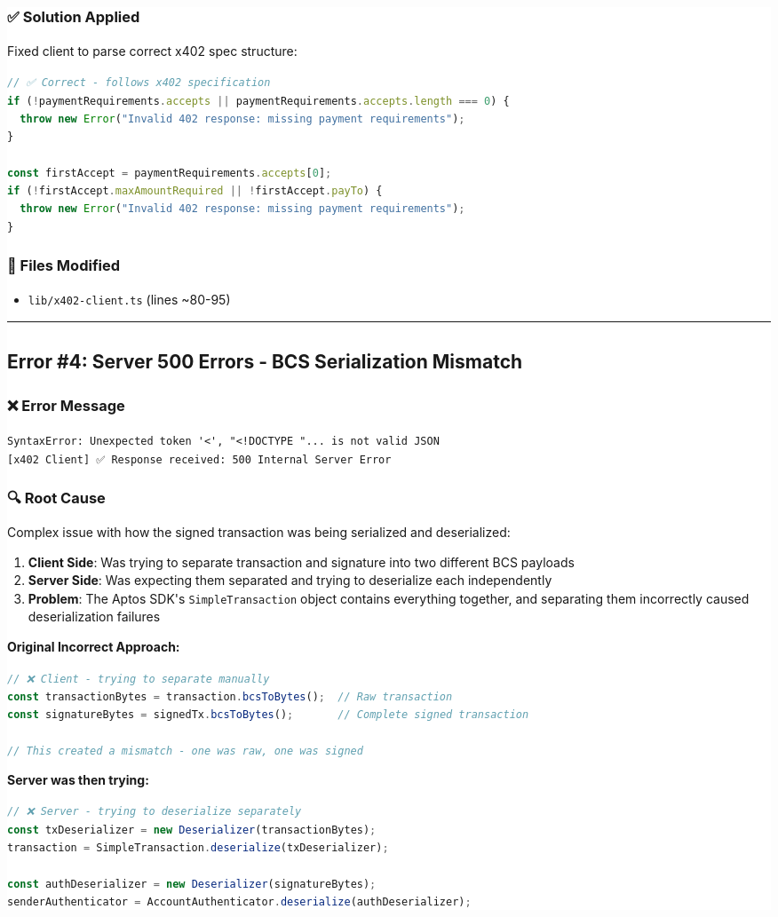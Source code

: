 ### ✅ Solution Applied
Fixed client to parse correct x402 spec structure:

```typescript
// ✅ Correct - follows x402 specification
if (!paymentRequirements.accepts || paymentRequirements.accepts.length === 0) {
  throw new Error("Invalid 402 response: missing payment requirements");
}

const firstAccept = paymentRequirements.accepts[0];
if (!firstAccept.maxAmountRequired || !firstAccept.payTo) {
  throw new Error("Invalid 402 response: missing payment requirements");
}
```

### 📁 Files Modified
- `lib/x402-client.ts` (lines ~80-95)

---

## Error #4: Server 500 Errors - BCS Serialization Mismatch

### ❌ Error Message
```
SyntaxError: Unexpected token '<', "<!DOCTYPE "... is not valid JSON
[x402 Client] ✅ Response received: 500 Internal Server Error
```

### 🔍 Root Cause
Complex issue with how the signed transaction was being serialized and deserialized:

1. **Client Side**: Was trying to separate transaction and signature into two different BCS payloads
2. **Server Side**: Was expecting them separated and trying to deserialize each independently
3. **Problem**: The Aptos SDK's `SimpleTransaction` object contains everything together, and separating them incorrectly caused deserialization failures

**Original Incorrect Approach:**
```typescript
// ❌ Client - trying to separate manually
const transactionBytes = transaction.bcsToBytes();  // Raw transaction
const signatureBytes = signedTx.bcsToBytes();       // Complete signed transaction

// This created a mismatch - one was raw, one was signed
```

**Server was then trying:**
```typescript
// ❌ Server - trying to deserialize separately
const txDeserializer = new Deserializer(transactionBytes);
transaction = SimpleTransaction.deserialize(txDeserializer);

const authDeserializer = new Deserializer(signatureBytes);
senderAuthenticator = AccountAuthenticator.deserialize(authDeserializer);
```
